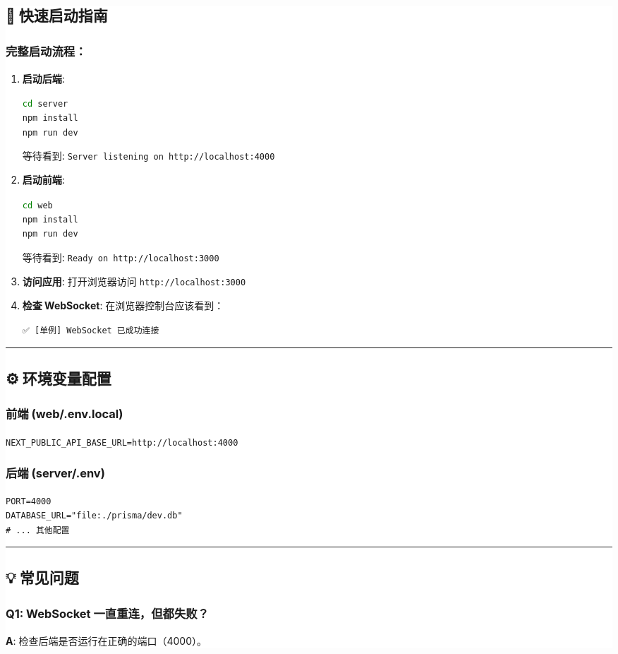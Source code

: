 
## 🚀 快速启动指南

### 完整启动流程：

1. **启动后端**:
   ```bash
   cd server
   npm install
   npm run dev
   ```
   等待看到: `Server listening on http://localhost:4000`

2. **启动前端**:
   ```bash
   cd web
   npm install
   npm run dev
   ```
   等待看到: `Ready on http://localhost:3000`

3. **访问应用**: 
   打开浏览器访问 `http://localhost:3000`

4. **检查 WebSocket**:
   在浏览器控制台应该看到：
   ```
   ✅ [单例] WebSocket 已成功连接
   ```

---

## ⚙️ 环境变量配置

### 前端 (web/.env.local)
```env
NEXT_PUBLIC_API_BASE_URL=http://localhost:4000
```

### 后端 (server/.env)
```env
PORT=4000
DATABASE_URL="file:./prisma/dev.db"
# ... 其他配置
```

---

## 💡 常见问题

### Q1: WebSocket 一直重连，但都失败？
**A**: 检查后端是否运行在正确的端口（4000）。
